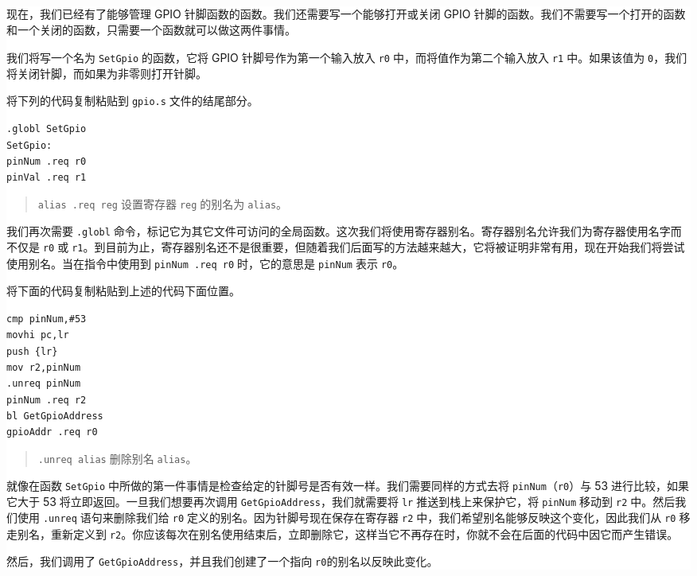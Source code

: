 
现在，我们已经有了能够管理 GPIO 针脚函数的函数。我们还需要写一个能够打开或关闭 GPIO 针脚的函数。我们不需要写一个打开的函数和一个关闭的函数，只需要一个函数就可以做这两件事情。


我们将写一个名为 `SetGpio` 的函数，它将 GPIO 针脚号作为第一个输入放入 `r0` 中，而将值作为第二个输入放入 `r1` 中。如果该值为 `0`，我们将关闭针脚，而如果为非零则打开针脚。


将下列的代码复制粘贴到 `gpio.s` 文件的结尾部分。



```
.globl SetGpio
SetGpio:
pinNum .req r0
pinVal .req r1
```


> 
> `alias .req reg` 设置寄存器 `reg` 的别名为 `alias`。
> 
> 
> 


我们再次需要 `.globl` 命令，标记它为其它文件可访问的全局函数。这次我们将使用寄存器别名。寄存器别名允许我们为寄存器使用名字而不仅是 `r0` 或 `r1`。到目前为止，寄存器别名还不是很重要，但随着我们后面写的方法越来越大，它将被证明非常有用，现在开始我们将尝试使用别名。当在指令中使用到 `pinNum .req r0` 时，它的意思是 `pinNum` 表示 `r0`。


将下面的代码复制粘贴到上述的代码下面位置。



```
cmp pinNum,#53
movhi pc,lr
push {lr}
mov r2,pinNum
.unreq pinNum
pinNum .req r2
bl GetGpioAddress
gpioAddr .req r0
```


> 
> `.unreq alias` 删除别名 `alias`。
> 
> 
> 


就像在函数 `SetGpio` 中所做的第一件事情是检查给定的针脚号是否有效一样。我们需要同样的方式去将 `pinNum`（`r0`）与 53 进行比较，如果它大于 53 将立即返回。一旦我们想要再次调用 `GetGpioAddress`，我们就需要将 `lr` 推送到栈上来保护它，将 `pinNum` 移动到 `r2` 中。然后我们使用 `.unreq` 语句来删除我们给 `r0` 定义的别名。因为针脚号现在保存在寄存器 `r2` 中，我们希望别名能够反映这个变化，因此我们从 `r0` 移走别名，重新定义到 `r2`。你应该每次在别名使用结束后，立即删除它，这样当它不再存在时，你就不会在后面的代码中因它而产生错误。


然后，我们调用了 `GetGpioAddress`，并且我们创建了一个指向 `r0`的别名以反映此变化。

